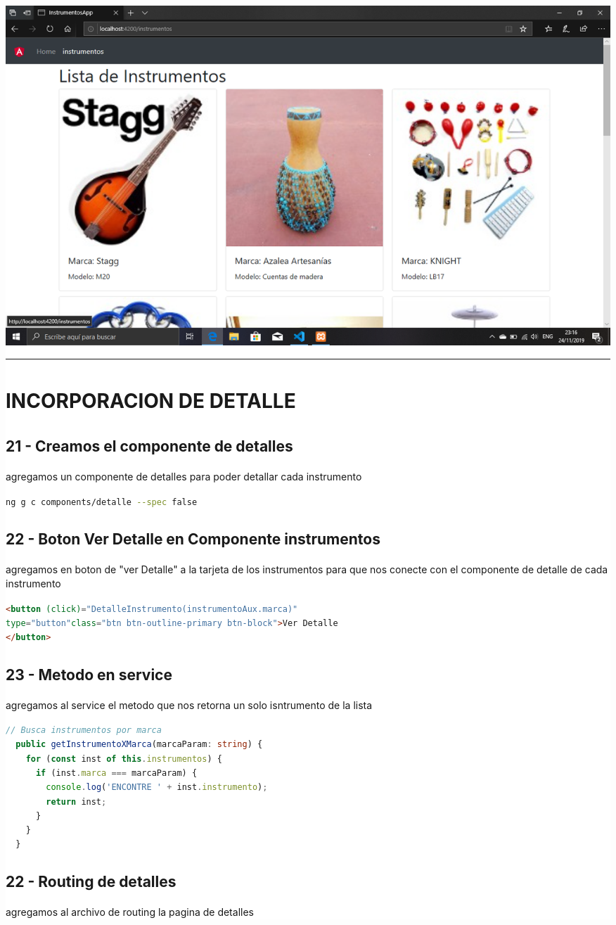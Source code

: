 ![captura de instrumentos](instrumentos.png)

-------------------------------------------------------------------------------------------------------------------------

# INCORPORACION DE DETALLE

## 21 - Creamos el componente de detalles
agregamos un componente de detalles para poder detallar cada instrumento
```bash
ng g c components/detalle --spec false
```
## 22 - Boton Ver Detalle en Componente instrumentos
agregamos en boton de "ver Detalle" a la tarjeta de los instrumentos para que nos conecte con el componente de detalle de cada instrumento
```html
<button (click)="DetalleInstrumento(instrumentoAux.marca)" 
type="button"class="btn btn-outline-primary btn-block">Ver Detalle
</button>
```
## 23 - Metodo en service
agregamos al service el metodo que nos retorna un solo isntrumento de la lista
```typescript
// Busca instrumentos por marca
  public getInstrumentoXMarca(marcaParam: string) {
    for (const inst of this.instrumentos) {
      if (inst.marca === marcaParam) {
        console.log('ENCONTRE ' + inst.instrumento);
        return inst;
      }
    }
  }
```
## 22 - Routing de detalles
agregamos al archivo de routing la pagina de detalles
```typescript
```